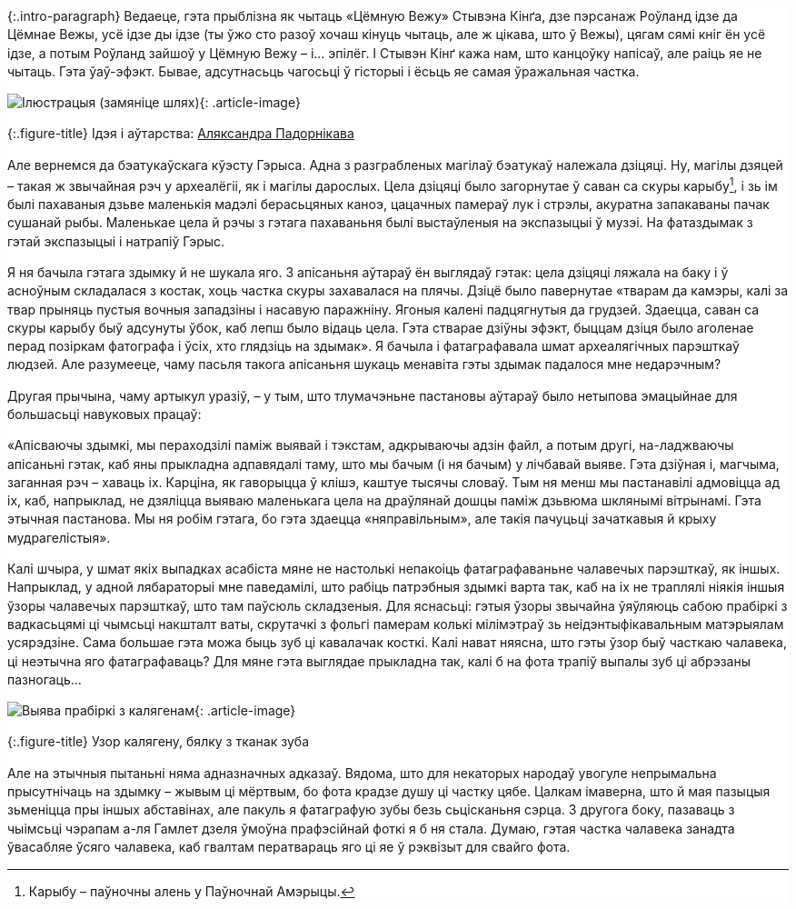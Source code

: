 {:.intro-paragraph}
Ведаеце, гэта прыблізна як чытаць «Цёмную Вежу» Стывэна Кінґа, дзе пэрсанаж Роўланд ідзе да Цёмнае Вежы, усё ідзе ды ідзе (ты ўжо сто разоў хочаш кінуць чытаць, але ж цікава, што ў Вежы), цягам сямі кніг ён усё ідзе, а потым Роўланд зайшоў у Цёмную Вежу – і... эпілёг. І Стывэн Кінґ кажа нам, што канцоўку напісаў, але раіць яе не чытаць. Гэта ўаў-эфэкт. Бывае, адсутнасьць чагосьці ў гісторыі і ёсьць яе самая ўражальная частка.

![Ілюстрацыя (замяніце шлях)]({{site.baseurl}}/issues/6/articles/2/images/fig-3.png){: .article-image}

{:.figure-title}
Ідэя і аўтарства: [Аляксандра Падорнікава](https://www.instagram.com/sasha_padornikava/)

Але вернемся да бэатукаўскага кўэсту Гэрыса. Адна з разграбленых магілаў бэатукаў належала дзіцяці. Ну, магілы дзяцей – такая ж звычайная рэч у археалёгіі, як і магілы дарослых. Цела дзіцяці было загорнутае ў саван са скуры карыбу[^2], і зь ім былі пахаваныя дзьве маленькія мадэлі берасьцяных каноэ, цацачных памераў лук і стрэлы, акуратна запакаваны пачак сушанай рыбы. Маленькае цела й рэчы з гэтага пахаваньня былі выстаўленыя на экспазыцыі ў музэі. На фатаздымак з гэтай экспазыцыі і натрапіў Гэрыс.

[^2]: Карыбу – паўночны алень у Паўночнай Амэрыцы.
                
Я ня бачыла гэтага здымку й не шукала яго. З апісаньня аўтараў ён выглядаў гэтак: цела дзіцяці ляжала на баку і ў асноўным складалася з костак, хоць частка скуры захавалася на плячы. Дзіцё было павернутае «тварам да камэры, калі за твар прыняць пустыя вочныя западзіны і насавую паражніну. Ягоныя калені падцягнутыя да грудзей. Здаецца, саван са скуры карыбу быў адсунуты ўбок, каб лепш было відаць цела. Гэта стварае дзіўны эфэкт, быццам дзіця было аголенае перад позіркам фатографа і ўсіх, хто глядзіць на здымак». Я бачыла і фатаграфавала шмат археалягічных парэшткаў людзей. Але разумееце, чаму пасьля такога апісаньня шукаць менавіта гэты здымак падалося мне недарэчным?

Другая прычына, чаму артыкул уразіў, – у тым, што тлумачэньне пастановы аўтараў было нетыпова эмацыйнае для большасьці навуковых працаў: 

«Апісваючы здымкі, мы пераходзілі паміж выявай і тэкстам, адкрываючы адзін файл, а потым другі, на-ладжваючы апісаньні гэтак, каб яны прыкладна адпавядалі таму, што мы бачым (і ня бачым) у лічбавай выяве. Гэта дзіўная і, магчыма, заганная рэч – хаваць іх. Карціна, як гаворыцца ў клішэ, каштуе тысячы словаў. Тым ня менш мы пастанавілі адмовіцца ад іх, каб, напрыклад, не дзяліцца выяваю маленькага цела на драўлянай дошцы паміж дзьвюма шклянымі вітрынамі. Гэта этычная пастанова. Мы ня робім гэтага, бо гэта здаецца «няправільным», але такія пачуцьці зачаткавыя й крыху мудрагелістыя».

Калі шчыра, у шмат якіх выпадках асабіста мяне не настолькі непакоіць фатаграфаваньне чалавечых парэшткаў, як іншых. Напрыклад, у адной лябараторыі мне паведамілі, што рабіць патрэбныя здымкі варта так, каб на іх не траплялі ніякія іншыя ўзоры чалавечых парэшткаў, што там паўсюль складзеныя. Для яснасьці: гэтыя ўзоры звычайна ўяўляюць сабою прабіркі з вадкасьцямі ці чымсьці накшталт ваты, скрутачкі з фольгі памерам колькі мілімэтраў зь неідэнтыфікавальным матэрыялам усярэдзіне. Сама большае гэта можа быць зуб ці кавалачак косткі. Калі нават няясна, што гэты ўзор быў часткаю чалавека, ці неэтычна яго фатаграфаваць? Для мяне гэта выглядае прыкладна так, калі б на фота трапіў выпалы зуб ці абрэзаны пазногаць...

![Выява прабіркі з калягенам]({{site.baseurl}}/issues/6/articles/2/images/fig-4.png){: .article-image}

{:.figure-title}
Узор калягену, бялку з тканак зуба

Але на этычныя пытаньні няма адназначных адказаў. Вядома, што для некаторых народаў увогуле непрымальна прысутнічаць на здымку – жывым ці мёртвым, бо фота крадзе душу ці частку цябе. Цалкам імаверна, што й мая пазыцыя зьменіцца пры іншых абставінах, але пакуль я фатаграфую зубы безь сьцісканьня сэрца. З другога боку, пазаваць з чыімсьці чэрапам а-ля Гамлет дзеля ўмоўна прафэсійнай фоткі я б ня стала. Думаю, гэтая частка чалавека занадта ўвасабляе ўсяго чалавека, каб гвалтам ператвараць яго ці яе ў рэквізыт для свайго фота.


[^1]: Нэкрамантыя (з грэцкай: νεκρός – мёртвы і μαντεία – варажба) – від магіі, што вывучае мэтады й тэхнікі ўплыву на сьвет памерлых з мэтаю атрымаць ад духаў інфармацыю ці дапамогу.